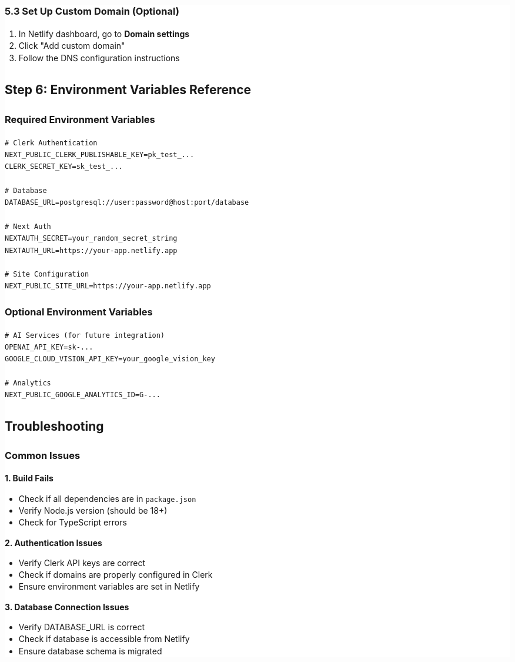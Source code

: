 ### 5.3 Set Up Custom Domain (Optional)

1. In Netlify dashboard, go to **Domain settings**
2. Click "Add custom domain"
3. Follow the DNS configuration instructions

## Step 6: Environment Variables Reference

### Required Environment Variables

```env
# Clerk Authentication
NEXT_PUBLIC_CLERK_PUBLISHABLE_KEY=pk_test_...
CLERK_SECRET_KEY=sk_test_...

# Database
DATABASE_URL=postgresql://user:password@host:port/database

# Next Auth
NEXTAUTH_SECRET=your_random_secret_string
NEXTAUTH_URL=https://your-app.netlify.app

# Site Configuration
NEXT_PUBLIC_SITE_URL=https://your-app.netlify.app
```

### Optional Environment Variables

```env
# AI Services (for future integration)
OPENAI_API_KEY=sk-...
GOOGLE_CLOUD_VISION_API_KEY=your_google_vision_key

# Analytics
NEXT_PUBLIC_GOOGLE_ANALYTICS_ID=G-...
```

## Troubleshooting

### Common Issues

**1. Build Fails**
- Check if all dependencies are in `package.json`
- Verify Node.js version (should be 18+)
- Check for TypeScript errors

**2. Authentication Issues**
- Verify Clerk API keys are correct
- Check if domains are properly configured in Clerk
- Ensure environment variables are set in Netlify

**3. Database Connection Issues**
- Verify DATABASE_URL is correct
- Check if database is accessible from Netlify
- Ensure database schema is migrated
